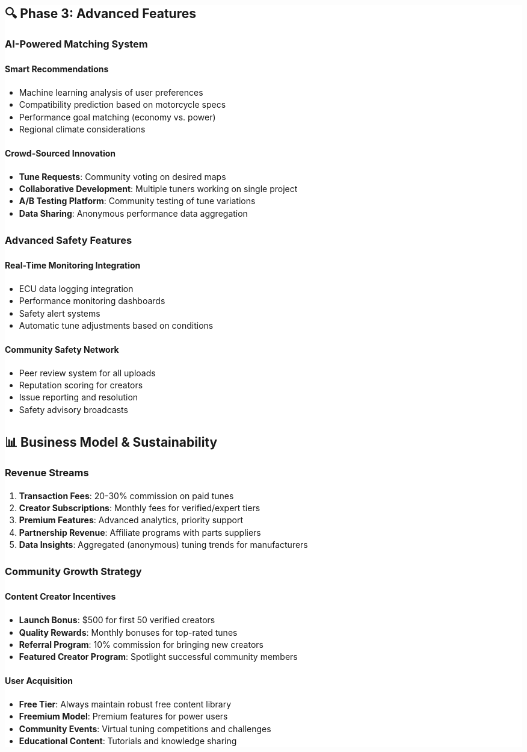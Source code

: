 ## 🔍 **Phase 3: Advanced Features**

### **AI-Powered Matching System**

#### **Smart Recommendations**
- Machine learning analysis of user preferences
- Compatibility prediction based on motorcycle specs
- Performance goal matching (economy vs. power)
- Regional climate considerations

#### **Crowd-Sourced Innovation**
- **Tune Requests**: Community voting on desired maps
- **Collaborative Development**: Multiple tuners working on single project
- **A/B Testing Platform**: Community testing of tune variations
- **Data Sharing**: Anonymous performance data aggregation

### **Advanced Safety Features**

#### **Real-Time Monitoring Integration**
- ECU data logging integration
- Performance monitoring dashboards
- Safety alert systems
- Automatic tune adjustments based on conditions

#### **Community Safety Network**
- Peer review system for all uploads
- Reputation scoring for creators
- Issue reporting and resolution
- Safety advisory broadcasts

## 📊 **Business Model & Sustainability**

### **Revenue Streams**

1. **Transaction Fees**: 20-30% commission on paid tunes
2. **Creator Subscriptions**: Monthly fees for verified/expert tiers
3. **Premium Features**: Advanced analytics, priority support
4. **Partnership Revenue**: Affiliate programs with parts suppliers
5. **Data Insights**: Aggregated (anonymous) tuning trends for manufacturers

### **Community Growth Strategy**

#### **Content Creator Incentives**
- **Launch Bonus**: $500 for first 50 verified creators
- **Quality Rewards**: Monthly bonuses for top-rated tunes
- **Referral Program**: 10% commission for bringing new creators
- **Featured Creator Program**: Spotlight successful community members

#### **User Acquisition**
- **Free Tier**: Always maintain robust free content library
- **Freemium Model**: Premium features for power users
- **Community Events**: Virtual tuning competitions and challenges
- **Educational Content**: Tutorials and knowledge sharing
